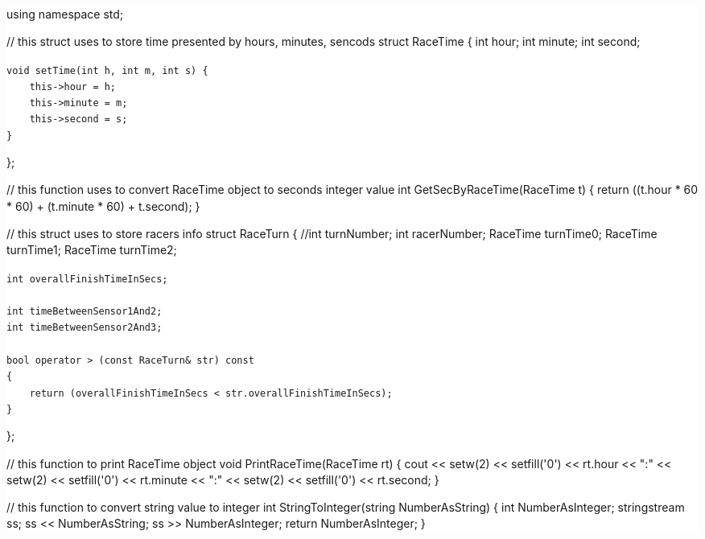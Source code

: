 using namespace std;

// this struct uses to store time presented by hours, minutes, sencods
struct RaceTime 
{
    int hour;
    int minute;
    int second;
    
    void setTime(int h, int m, int s) {
        this->hour = h;
        this->minute = m;
        this->second = s;
    }
};

// this function uses to convert RaceTime object to seconds integer value
int GetSecByRaceTime(RaceTime t)
{
    return ((t.hour * 60 * 60) + (t.minute * 60) + t.second);
}

// this struct uses to store racers info
struct RaceTurn
{
    //int turnNumber;
    int racerNumber;
    RaceTime turnTime0;
    RaceTime turnTime1;
    RaceTime turnTime2;
    
    int overallFinishTimeInSecs;
    
    int timeBetweenSensor1And2;
    int timeBetweenSensor2And3;
    
    bool operator > (const RaceTurn& str) const
    {
        return (overallFinishTimeInSecs < str.overallFinishTimeInSecs);
    }
};

// this function to print RaceTime object
void PrintRaceTime(RaceTime rt)
{
      cout << setw(2) << setfill('0') << rt.hour << ":" 
            << setw(2) << setfill('0') << rt.minute << ":" 
            << setw(2) << setfill('0') << rt.second;
}

// this function to convert string value to integer
int StringToInteger(string NumberAsString)
{
	int NumberAsInteger;
	stringstream ss;
	ss << NumberAsString;
	ss >> NumberAsInteger;
	return NumberAsInteger;
}
